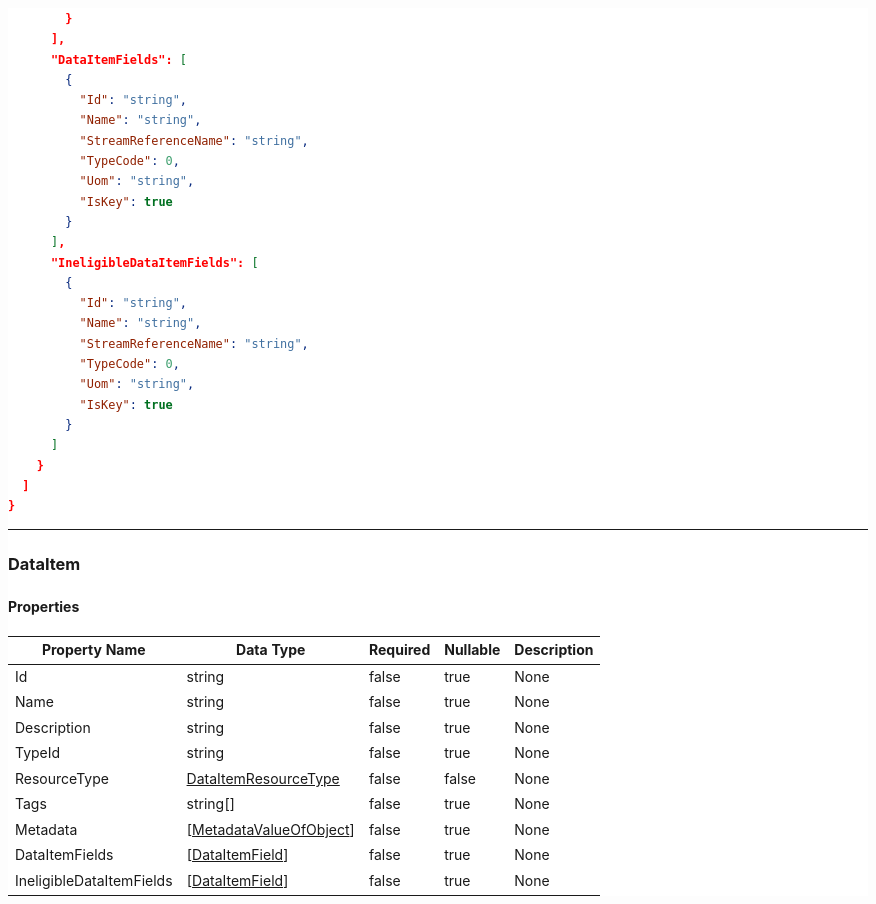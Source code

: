 ```json
        }
      ],
      "DataItemFields": [
        {
          "Id": "string",
          "Name": "string",
          "StreamReferenceName": "string",
          "TypeCode": 0,
          "Uom": "string",
          "IsKey": true
        }
      ],
      "IneligibleDataItemFields": [
        {
          "Id": "string",
          "Name": "string",
          "StreamReferenceName": "string",
          "TypeCode": 0,
          "Uom": "string",
          "IsKey": true
        }
      ]
    }
  ]
}

```

---

### DataItem

<a id="schemadataitem"></a>
<a id="schema_DataItem"></a>
<a id="tocSdataitem"></a>
<a id="tocsdataitem"></a>

#### Properties

|Property Name|Data Type|Required|Nullable|Description|
|---|---|---|---|---|
|Id|string|false|true|None|
|Name|string|false|true|None|
|Description|string|false|true|None|
|TypeId|string|false|true|None|
|ResourceType|[DataItemResourceType](#schemadataitemresourcetype)|false|false|None|
|Tags|string[]|false|true|None|
|Metadata|[[MetadataValueOfObject](#schemametadatavalueofobject)]|false|true|None|
|DataItemFields|[[DataItemField](#schemadataitemfield)]|false|true|None|
|IneligibleDataItemFields|[[DataItemField](#schemadataitemfield)]|false|true|None|

